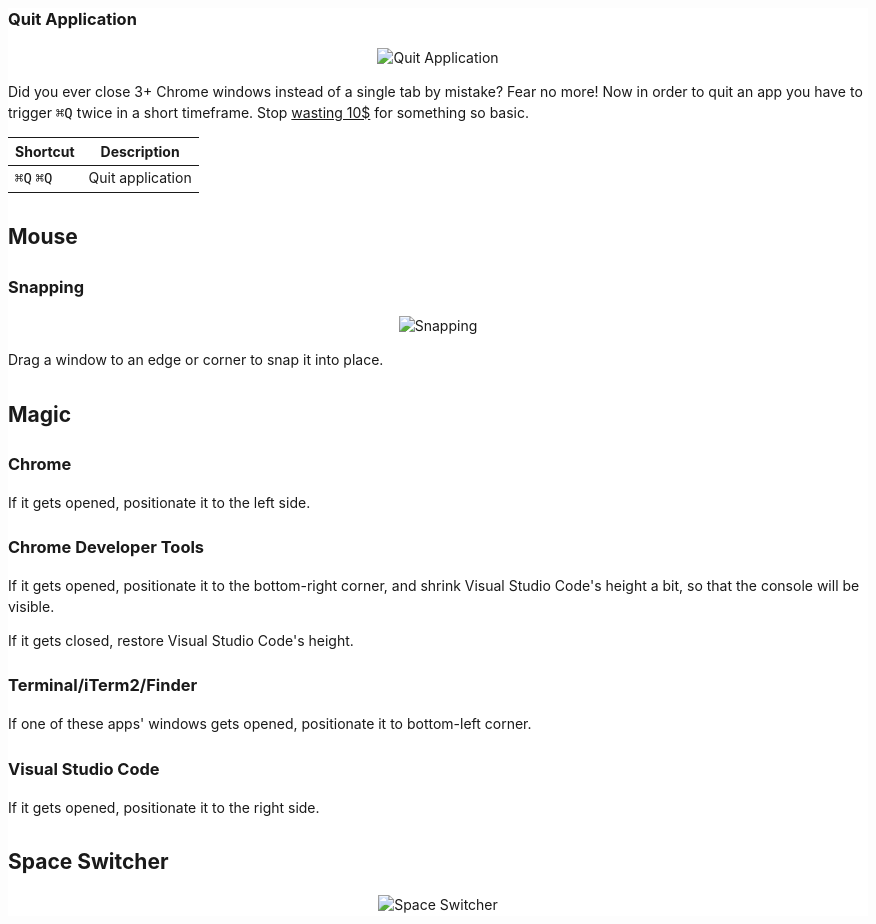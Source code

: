 ### Quit Application

<p align="center">
  <img src="resources/quit.gif" alt="Quit Application" style="width:690px">
</p>

Did you ever close 3+ Chrome windows instead of a single tab by mistake? Fear no more! Now in order to quit an app you have to trigger <kbd>⌘Q</kbd> twice in a short timeframe. Stop [wasting 10$](https://clickontyler.com/commandq) for something so basic.

| Shortcut | Description |
| -------- | ----------- |
| <kbd>⌘Q</kbd> <kbd>⌘Q</kbd> | Quit application |

## Mouse

### Snapping

<p align="center">
  <img src="resources/snapping.gif" alt="Snapping" style="width:690px">
</p>

Drag a window to an edge or corner to snap it into place.

## Magic

### Chrome

If it gets opened, positionate it to the left side.

### Chrome Developer Tools

If it gets opened, positionate it to the bottom-right corner, and shrink Visual Studio Code's height a bit, so that the console will be visible.

If it gets closed, restore Visual Studio Code's height.

### Terminal/iTerm2/Finder

If one of these apps' windows gets opened, positionate it to bottom-left corner.

### Visual Studio Code

If it gets opened, positionate it to the right side.

## Space Switcher

<p align="center">
  <img src="resources/spaces_switcher.gif" alt="Space Switcher" style="width:690px">
</p>
